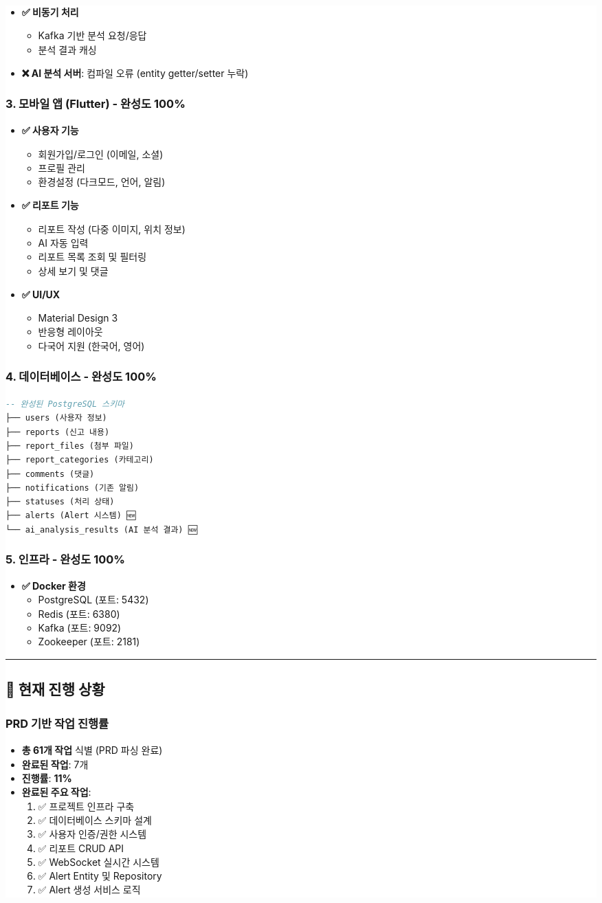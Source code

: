 - **✅ 비동기 처리**
  - Kafka 기반 분석 요청/응답
  - 분석 결과 캐싱
  
- **❌ AI 분석 서버**: 컴파일 오류 (entity getter/setter 누락)

### 3. 모바일 앱 (Flutter) - 완성도 100%
- **✅ 사용자 기능**
  - 회원가입/로그인 (이메일, 소셜)
  - 프로필 관리
  - 환경설정 (다크모드, 언어, 알림)
  
- **✅ 리포트 기능**
  - 리포트 작성 (다중 이미지, 위치 정보)
  - AI 자동 입력
  - 리포트 목록 조회 및 필터링
  - 상세 보기 및 댓글
  
- **✅ UI/UX**
  - Material Design 3
  - 반응형 레이아웃
  - 다국어 지원 (한국어, 영어)

### 4. 데이터베이스 - 완성도 100%
```sql
-- 완성된 PostgreSQL 스키마
├── users (사용자 정보)
├── reports (신고 내용)
├── report_files (첨부 파일)
├── report_categories (카테고리)
├── comments (댓글)
├── notifications (기존 알림)
├── statuses (처리 상태)
├── alerts (Alert 시스템) 🆕
└── ai_analysis_results (AI 분석 결과) 🆕
```

### 5. 인프라 - 완성도 100%
- **✅ Docker 환경**
  - PostgreSQL (포트: 5432)
  - Redis (포트: 6380) 
  - Kafka (포트: 9092)
  - Zookeeper (포트: 2181)

---

## 🚧 현재 진행 상황

### PRD 기반 작업 진행률
- **총 61개 작업** 식별 (PRD 파싱 완료)
- **완료된 작업**: 7개
- **진행률**: **11%**
- **완료된 주요 작업**:
  1. ✅ 프로젝트 인프라 구축
  2. ✅ 데이터베이스 스키마 설계
  3. ✅ 사용자 인증/권한 시스템
  4. ✅ 리포트 CRUD API
  5. ✅ WebSocket 실시간 시스템
  6. ✅ Alert Entity 및 Repository
  7. ✅ Alert 생성 서비스 로직
